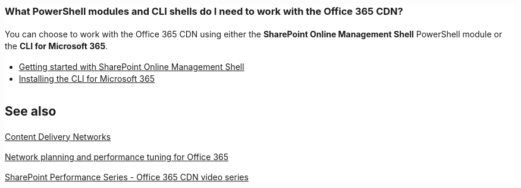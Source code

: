 ### What PowerShell modules and CLI shells do I need to work with the Office 365 CDN?

You can choose to work with the Office 365 CDN using either the **SharePoint Online Management Shell** PowerShell module or the **CLI for Microsoft 365**.

- [Getting started with SharePoint Online Management Shell](/powershell/sharepoint/sharepoint-online/connect-sharepoint-online)
- [Installing the CLI for Microsoft 365](https://pnp.github.io/cli-microsoft365/user-guide/installing-cli/)

## See also

[Content Delivery Networks](./content-delivery-networks.md)

[Network planning and performance tuning for Office 365](./network-planning-and-performance.md)

[SharePoint Performance Series - Office 365 CDN video series](https://www.youtube.com/playlist?list=PLR9nK3mnD-OWMfr1BA9mr5oCw2aJXw4WA)
